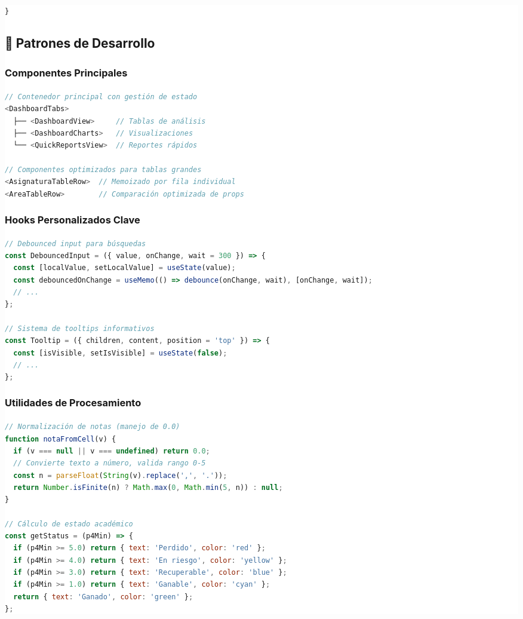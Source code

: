 ```javascript
}
```

## 🎯 Patrones de Desarrollo

### Componentes Principales
```javascript
// Contenedor principal con gestión de estado
<DashboardTabs> 
  ├── <DashboardView>     // Tablas de análisis
  ├── <DashboardCharts>   // Visualizaciones 
  └── <QuickReportsView>  // Reportes rápidos

// Componentes optimizados para tablas grandes
<AsignaturaTableRow>  // Memoizado por fila individual
<AreaTableRow>        // Comparación optimizada de props
```

### Hooks Personalizados Clave
```javascript
// Debounced input para búsquedas
const DebouncedInput = ({ value, onChange, wait = 300 }) => {
  const [localValue, setLocalValue] = useState(value);
  const debouncedOnChange = useMemo(() => debounce(onChange, wait), [onChange, wait]);
  // ...
};

// Sistema de tooltips informativos
const Tooltip = ({ children, content, position = 'top' }) => {
  const [isVisible, setIsVisible] = useState(false);
  // ...
};
```

### Utilidades de Procesamiento
```javascript
// Normalización de notas (manejo de 0.0)
function notaFromCell(v) {
  if (v === null || v === undefined) return 0.0;
  // Convierte texto a número, valida rango 0-5
  const n = parseFloat(String(v).replace(',', '.'));
  return Number.isFinite(n) ? Math.max(0, Math.min(5, n)) : null;
}

// Cálculo de estado académico
const getStatus = (p4Min) => {
  if (p4Min >= 5.0) return { text: 'Perdido', color: 'red' };
  if (p4Min >= 4.0) return { text: 'En riesgo', color: 'yellow' };
  if (p4Min >= 3.0) return { text: 'Recuperable', color: 'blue' };
  if (p4Min >= 1.0) return { text: 'Ganable', color: 'cyan' };
  return { text: 'Ganado', color: 'green' };
};
```
